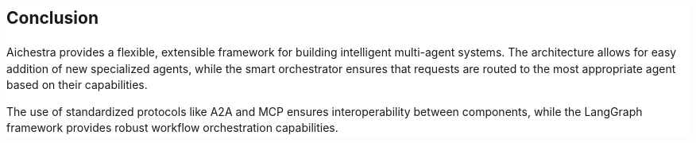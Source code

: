 ## Conclusion

Aichestra provides a flexible, extensible framework for building intelligent multi-agent systems. The architecture allows for easy addition of new specialized agents, while the smart orchestrator ensures that requests are routed to the most appropriate agent based on their capabilities.

The use of standardized protocols like A2A and MCP ensures interoperability between components, while the LangGraph framework provides robust workflow orchestration capabilities.
